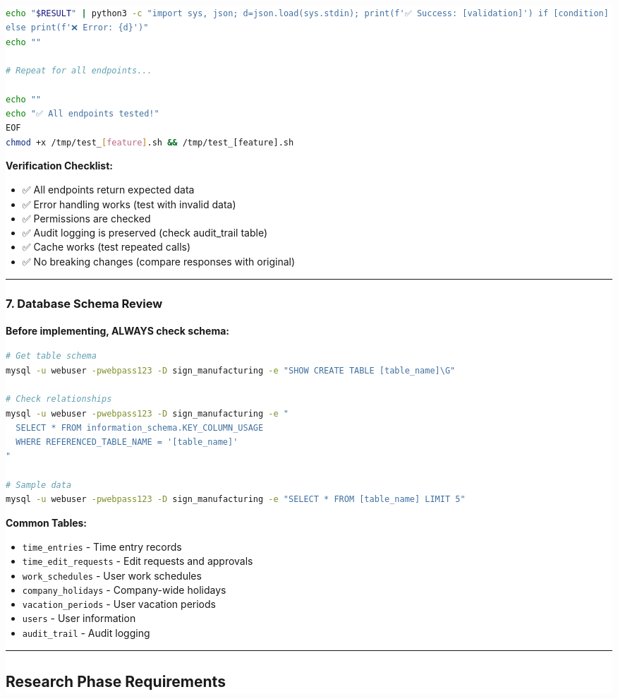 ```bash
echo "$RESULT" | python3 -c "import sys, json; d=json.load(sys.stdin); print(f'✅ Success: [validation]') if [condition] else print(f'❌ Error: {d}')"
echo ""

# Repeat for all endpoints...

echo ""
echo "✅ All endpoints tested!"
EOF
chmod +x /tmp/test_[feature].sh && /tmp/test_[feature].sh
```

**Verification Checklist:**
- ✅ All endpoints return expected data
- ✅ Error handling works (test with invalid data)
- ✅ Permissions are checked
- ✅ Audit logging is preserved (check audit_trail table)
- ✅ Cache works (test repeated calls)
- ✅ No breaking changes (compare responses with original)

---

### 7. Database Schema Review

**Before implementing, ALWAYS check schema:**

```bash
# Get table schema
mysql -u webuser -pwebpass123 -D sign_manufacturing -e "SHOW CREATE TABLE [table_name]\G"

# Check relationships
mysql -u webuser -pwebpass123 -D sign_manufacturing -e "
  SELECT * FROM information_schema.KEY_COLUMN_USAGE
  WHERE REFERENCED_TABLE_NAME = '[table_name]'
"

# Sample data
mysql -u webuser -pwebpass123 -D sign_manufacturing -e "SELECT * FROM [table_name] LIMIT 5"
```

**Common Tables:**
- `time_entries` - Time entry records
- `time_edit_requests` - Edit requests and approvals
- `work_schedules` - User work schedules
- `company_holidays` - Company-wide holidays
- `vacation_periods` - User vacation periods
- `users` - User information
- `audit_trail` - Audit logging

---

## Research Phase Requirements


  [entity_id]: number;
  [field1]: string;
  [field2]: number;
  [required_field1]: string;
